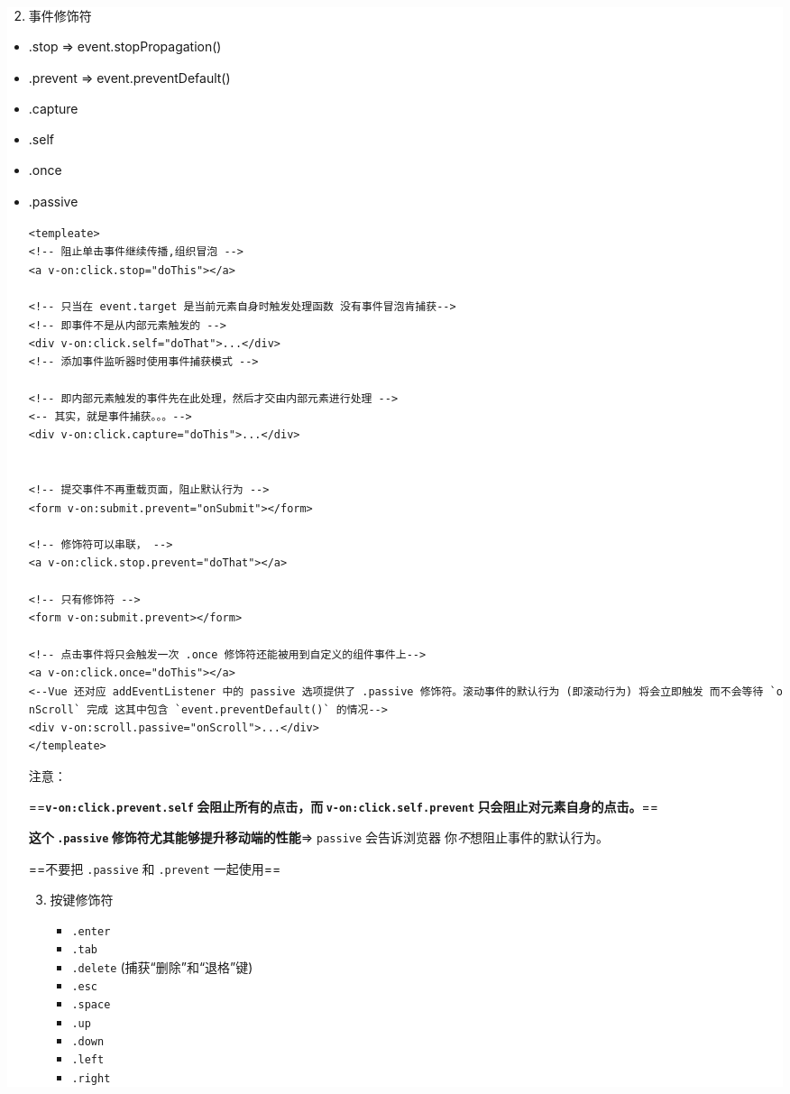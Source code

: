 2. 事件修饰符

- .stop => event.stopPropagation()

- .prevent => event.preventDefault()

- .capture

- .self

- .once

- .passive

  ```vue
  <templeate>
  <!-- 阻止单击事件继续传播,组织冒泡 -->
  <a v-on:click.stop="doThis"></a>
      
  <!-- 只当在 event.target 是当前元素自身时触发处理函数 没有事件冒泡肯捕获-->
  <!-- 即事件不是从内部元素触发的 -->
  <div v-on:click.self="doThat">...</div>
  <!-- 添加事件监听器时使用事件捕获模式 -->
      
  <!-- 即内部元素触发的事件先在此处理，然后才交由内部元素进行处理 -->
  <-- 其实，就是事件捕获。。。-->  
  <div v-on:click.capture="doThis">...</div>
      
      
  <!-- 提交事件不再重载页面，阻止默认行为 -->
  <form v-on:submit.prevent="onSubmit"></form>
  
  <!-- 修饰符可以串联， -->
  <a v-on:click.stop.prevent="doThat"></a>
  
  <!-- 只有修饰符 -->
  <form v-on:submit.prevent></form>
      
  <!-- 点击事件将只会触发一次 .once 修饰符还能被用到自定义的组件事件上-->
  <a v-on:click.once="doThis"></a>
  <--Vue 还对应 addEventListener 中的 passive 选项提供了 .passive 修饰符。滚动事件的默认行为 (即滚动行为) 将会立即触发 而不会等待 `onScroll` 完成 这其中包含 `event.preventDefault()` 的情况-->
  <div v-on:scroll.passive="onScroll">...</div>
  </templeate>
  ```

  注意：

   ==**`v-on:click.prevent.self` 会阻止所有的点击，而 `v-on:click.self.prevent` 只会阻止对元素自身的点击。**==

  **这个 `.passive` 修饰符尤其能够提升移动端的性能**=> `passive` 会告诉浏览器   你*不*想阻止事件的默认行为。

  ==不要把 `.passive` 和 `.prevent` 一起使用==

  3. 按键修饰符

     - `.enter`
     - `.tab`
     - `.delete` (捕获“删除”和“退格”键)
     - `.esc`
     - `.space`
     - `.up`
     - `.down`
     - `.left`
     - `.right`
